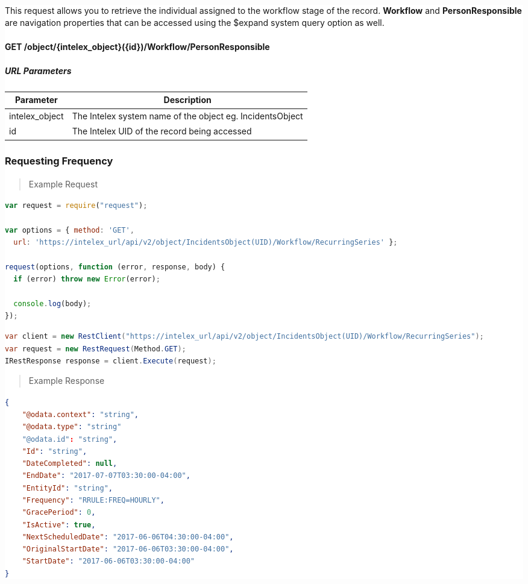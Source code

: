 This request allows you to retrieve the individual assigned to the workflow stage of the record. **Workflow** and **PersonResponsible** are  navigation properties that can be accessed using the $expand system query option as well.

#### GET /object/{intelex_object}({id})/Workflow/PersonResponsible

##### URL Parameters

Parameter | Description
--------- | -----------
intelex_object | The Intelex system name of the object eg. IncidentsObject
id|The Intelex UID of the record being accessed

### Requesting Frequency

> Example Request

```javascript
var request = require("request");

var options = { method: 'GET',
  url: 'https://intelex_url/api/v2/object/IncidentsObject(UID)/Workflow/RecurringSeries' };

request(options, function (error, response, body) {
  if (error) throw new Error(error);

  console.log(body);
});
```

```csharp
var client = new RestClient("https://intelex_url/api/v2/object/IncidentsObject(UID)/Workflow/RecurringSeries");
var request = new RestRequest(Method.GET);
IRestResponse response = client.Execute(request);
```

> Example Response

```json
{
	"@odata.context": "string",
	"@odata.type": "string"
	"@odata.id": "string",
	"Id": "string",
	"DateCompleted": null,
	"EndDate": "2017-07-07T03:30:00-04:00",
	"EntityId": "string",
	"Frequency": "RRULE:FREQ=HOURLY",
	"GracePeriod": 0,
	"IsActive": true,
	"NextScheduledDate": "2017-06-06T04:30:00-04:00",
	"OriginalStartDate": "2017-06-06T03:30:00-04:00",
	"StartDate": "2017-06-06T03:30:00-04:00"
}
```
